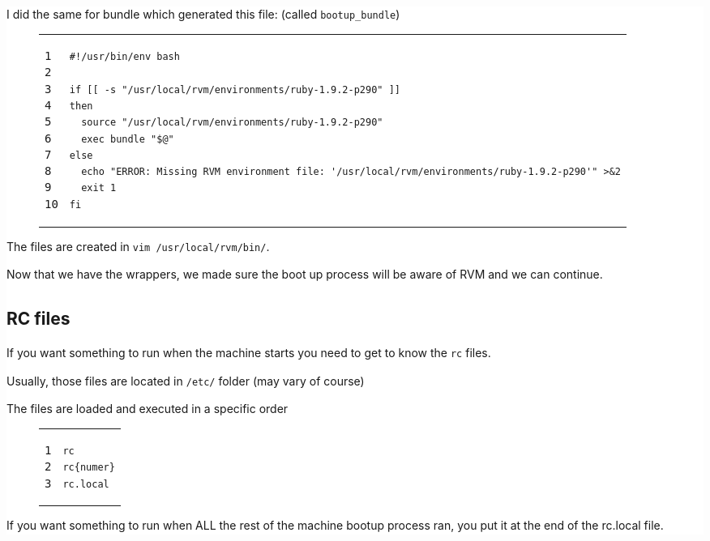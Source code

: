 <p>I did the same for bundle which generated this file: (called <code>bootup_bundle</code>)</p>

<figure class='code'><figcaption><span></span></figcaption><div class="highlight"><table><tr><td class="gutter"><pre class="line-numbers"><span class='line-number'>1</span>
<span class='line-number'>2</span>
<span class='line-number'>3</span>
<span class='line-number'>4</span>
<span class='line-number'>5</span>
<span class='line-number'>6</span>
<span class='line-number'>7</span>
<span class='line-number'>8</span>
<span class='line-number'>9</span>
<span class='line-number'>10</span>
</pre></td><td class='code'><pre><code class='bash'><span class='line'><span class="c">#!/usr/bin/env bash</span>
</span><span class='line'>
</span><span class='line'><span class="k">if</span> <span class="o">[[</span> -s <span class="s2">"/usr/local/rvm/environments/ruby-1.9.2-p290"</span> <span class="o">]]</span>
</span><span class='line'><span class="k">then</span>
</span><span class='line'><span class="k">  </span><span class="nb">source</span> <span class="s2">"/usr/local/rvm/environments/ruby-1.9.2-p290"</span>
</span><span class='line'>  <span class="nb">exec </span>bundle <span class="s2">"$@"</span>
</span><span class='line'><span class="k">else</span>
</span><span class='line'><span class="k">  </span><span class="nb">echo</span> <span class="s2">"ERROR: Missing RVM environment file: '/usr/local/rvm/environments/ruby-1.9.2-p290'"</span> >&2
</span><span class='line'>  <span class="nb">exit </span>1
</span><span class='line'><span class="k">fi</span>
</span></code></pre></td></tr></table></div></figure>


<p>The files are created in <code>vim /usr/local/rvm/bin/</code>.</p>

<p>Now that we have the wrappers, we made sure the boot up process will be aware of RVM and we can continue.</p>

<h2>RC files</h2>

<p>If you want something to run when the machine starts you need to get to know the <code>rc</code> files.</p>

<p>Usually, those files are located in <code>/etc/</code> folder (may vary of course)</p>

<p>The files are loaded and executed in a specific order</p>

<figure class='code'><figcaption><span></span></figcaption><div class="highlight"><table><tr><td class="gutter"><pre class="line-numbers"><span class='line-number'>1</span>
<span class='line-number'>2</span>
<span class='line-number'>3</span>
</pre></td><td class='code'><pre><code class='bash'><span class='line'>rc
</span><span class='line'>rc<span class="o">{</span>numer<span class="o">}</span>
</span><span class='line'>rc.local
</span></code></pre></td></tr></table></div></figure>


<p>If you want something to run when ALL the rest of the machine bootup process ran, you put it at the end of the rc.local file.</p>
